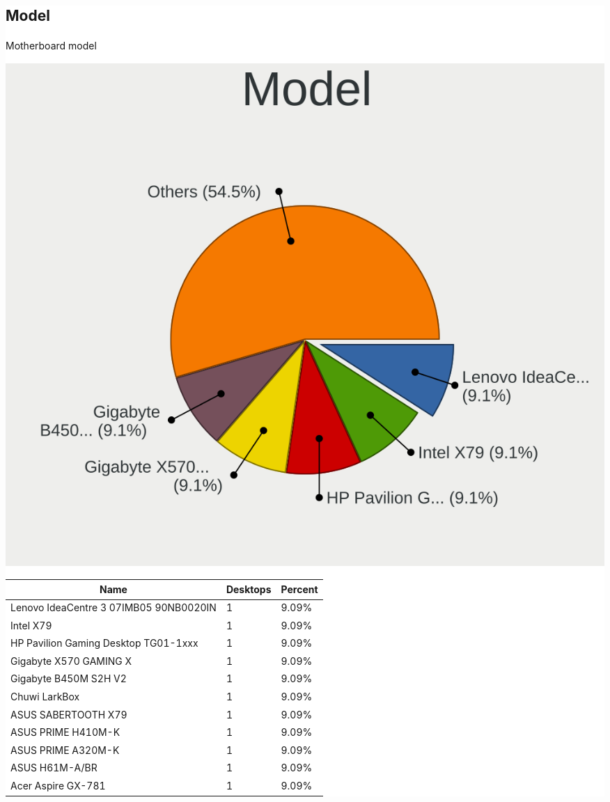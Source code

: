 Model
-----

Motherboard model

![Model](./images/pie_chart/node_model.svg)


| Name                                   | Desktops | Percent |
|----------------------------------------|----------|---------|
| Lenovo IdeaCentre 3 07IMB05 90NB0020IN | 1        | 9.09%   |
| Intel X79                              | 1        | 9.09%   |
| HP Pavilion Gaming Desktop TG01-1xxx   | 1        | 9.09%   |
| Gigabyte X570 GAMING X                 | 1        | 9.09%   |
| Gigabyte B450M S2H V2                  | 1        | 9.09%   |
| Chuwi LarkBox                          | 1        | 9.09%   |
| ASUS SABERTOOTH X79                    | 1        | 9.09%   |
| ASUS PRIME H410M-K                     | 1        | 9.09%   |
| ASUS PRIME A320M-K                     | 1        | 9.09%   |
| ASUS H61M-A/BR                         | 1        | 9.09%   |
| Acer Aspire GX-781                     | 1        | 9.09%   |
